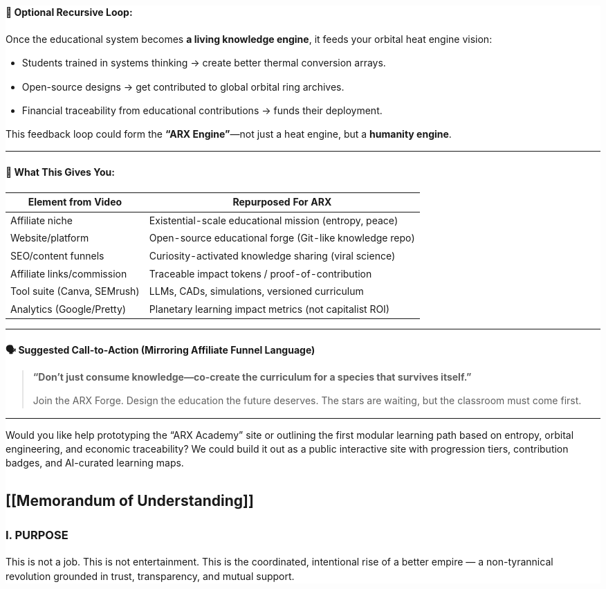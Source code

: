 
#### 🔁 Optional Recursive Loop:

Once the educational system becomes **a living knowledge engine**, it feeds your orbital heat engine vision:

- Students trained in systems thinking → create better thermal conversion arrays.
    
- Open-source designs → get contributed to global orbital ring archives.
    
- Financial traceability from educational contributions → funds their deployment.
    

This feedback loop could form the **“ARX Engine”**—not just a heat engine, but a **humanity engine**.

---

#### 🧭 What This Gives You:

|Element from Video|Repurposed For ARX|
|---|---|
|Affiliate niche|Existential-scale educational mission (entropy, peace)|
|Website/platform|Open-source educational forge (Git-like knowledge repo)|
|SEO/content funnels|Curiosity-activated knowledge sharing (viral science)|
|Affiliate links/commission|Traceable impact tokens / proof-of-contribution|
|Tool suite (Canva, SEMrush)|LLMs, CADs, simulations, versioned curriculum|
|Analytics (Google/Pretty)|Planetary learning impact metrics (not capitalist ROI)|

---

#### 🗣 Suggested Call-to-Action (Mirroring Affiliate Funnel Language)

> **“Don’t just consume knowledge—co-create the curriculum for a species that survives itself.”**
> 
> Join the ARX Forge. Design the education the future deserves. The stars are waiting, but the classroom must come first.

---

Would you like help prototyping the “ARX Academy” site or outlining the first modular learning path based on entropy, orbital engineering, and economic traceability? We could build it out as a public interactive site with progression tiers, contribution badges, and AI-curated learning maps.




## [[Memorandum of Understanding]]
### I. PURPOSE

This is not a job. This is not entertainment. This is the coordinated, intentional rise of a better empire — a non-tyrannical revolution grounded in trust, transparency, and mutual support.
